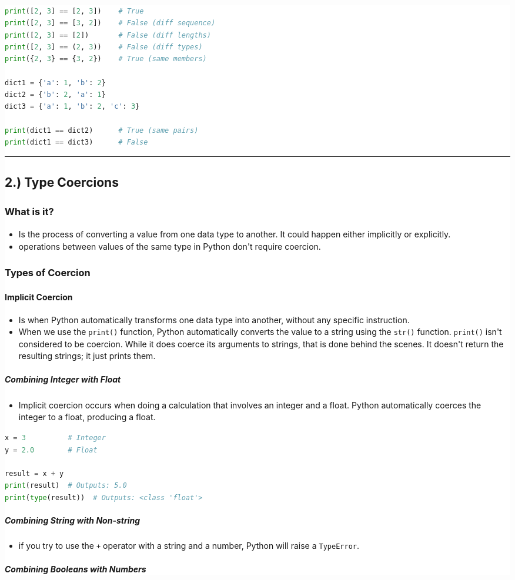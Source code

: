 ```python
print([2, 3] == [2, 3])    # True
print([2, 3] == [3, 2])    # False (diff sequence)
print([2, 3] == [2])       # False (diff lengths)
print([2, 3] == (2, 3))    # False (diff types)
print({2, 3} == {3, 2})    # True (same members)

dict1 = {'a': 1, 'b': 2}
dict2 = {'b': 2, 'a': 1}
dict3 = {'a': 1, 'b': 2, 'c': 3}

print(dict1 == dict2)      # True (same pairs)
print(dict1 == dict3)      # False
```

*** 

## 2.) Type Coercions

### What is it?

* Is the process of converting a value from one data type to another. It could happen either implicitly or explicitly.
* operations between values of the same type in Python don't require coercion.

### Types of Coercion
#### **Implicit Coercion**

* Is when Python automatically transforms one data type into another, without any specific instruction.
* When we use the `print()` function, Python automatically converts the value to a string using the `str()` function. `print()` isn't considered to be coercion. While it does coerce its arguments to strings, that is done behind the scenes. It doesn't return the resulting strings; it just prints them.

##### Combining Integer with Float

* Implicit coercion occurs when doing a calculation that involves an integer and a float. Python automatically coerces the integer to a float, producing a float.

```python
x = 3          # Integer
y = 2.0        # Float

result = x + y
print(result)  # Outputs: 5.0
print(type(result))  # Outputs: <class 'float'>
```

##### Combining String with Non-string

- if you try to use the `+` operator with a string and a number, Python will raise a `TypeError`.

##### Combining Booleans with Numbers
